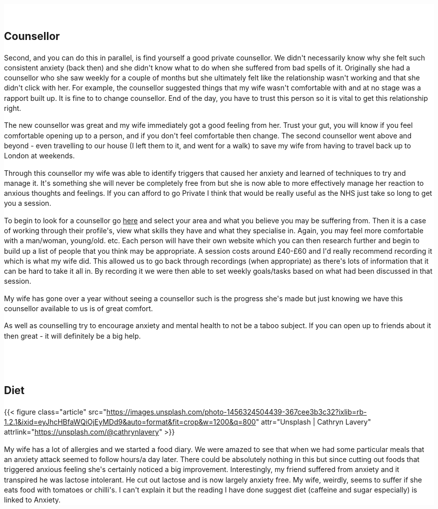 <br/>

## Counsellor

Second, and you can do this in parallel, is find yourself a good private counsellor. We didn't necessarily know why she felt such consistent anxiety (back then) and she didn't know what to do when she suffered from bad spells of it. Originally she had a counsellor who she saw weekly for a couple of months but she ultimately felt like the relationship wasn't working and that she didn't click with her. For example, the counsellor suggested things that my wife wasn't comfortable with and at no stage was a rapport built up. It is fine to to change counsellor. End of the day, you have to trust this person so it is vital to get this relationship right.

The new counsellor was great and my wife immediately got a good feeling from her. Trust your gut, you will know if you feel comfortable opening up to a person, and if you don't feel comfortable then change. The second counsellor went above and beyond - even travelling to our house (I left them to it, and went for a walk) to save my wife from having to travel back up to London at weekends.

Through this counsellor my wife was able to identify triggers that caused her anxiety and learned of techniques to try and manage it. It's something she will never be completely free from but she is now able to more effectively manage her reaction to anxious thoughts and feelings. If you can afford to go Private I think that would be really useful as the NHS just take so long to get you a session.

To begin to look for a counsellor go [here](http://www.itsgoodtotalk.org.uk) and select your area and what you believe you may be suffering from. Then it is a case of working through their profile's, view what skills they have and what they specialise in. Again, you may feel more comfortable with a man/woman, young/old. etc. Each person will have their own website which you can then research further and begin to build up a list of people that you think may be appropriate. A session costs around £40-£60 and I'd really recommend recording it which is what my wife did. This allowed us to go back through recordings (when appropriate) as there's lots of information that it can be hard to take it all in. By recording it we were then able to set weekly goals/tasks based on what had been discussed in that session.

My wife has gone over a year without seeing a counsellor such is the progress she's made but just knowing we have this counsellor available to us is of great comfort.

As well as counselling try to encourage anxiety and mental health to not be a taboo subject. If you can open up to friends about it then great - it will definitely be a big help.

<br/>
<br/>

## Diet

{{< figure class="article" src="https://images.unsplash.com/photo-1456324504439-367cee3b3c32?ixlib=rb-1.2.1&ixid=eyJhcHBfaWQiOjEyMDd9&auto=format&fit=crop&w=1200&q=800" attr="Unsplash | Cathryn Lavery" attrlink="https://unsplash.com/@cathrynlavery" >}}

My wife has a lot of allergies and we started a food diary. We were amazed to see that when we had some particular meals that an anxiety attack seemed to follow hours/a day later. There could be absolutely nothing in this but since cutting out foods that triggered anxious feeling she's certainly noticed a big improvement. Interestingly, my friend suffered from anxiety and it transpired he was lactose intolerant. He cut out lactose and is now largely anxiety free. My wife, weirdly, seems to suffer if she eats food with tomatoes or chilli's. I can't explain it but the reading I have done suggest diet (caffeine and sugar especially) is linked to Anxiety.
